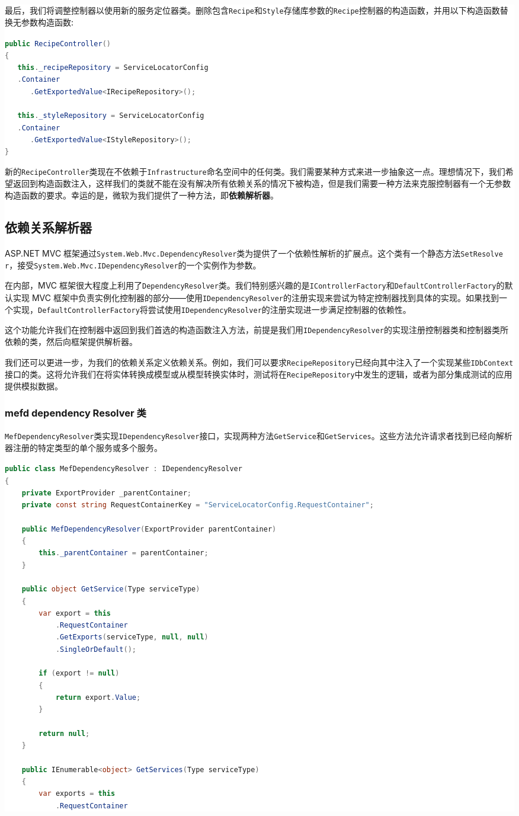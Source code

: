 最后，我们将调整控制器以使用新的服务定位器类。删除包含`Recipe`和`Style`存储库参数的`Recipe`控制器的构造函数，并用以下构造函数替换无参数构造函数:

```cs
public RecipeController()
{
   this._recipeRepository = ServiceLocatorConfig
   .Container
      .GetExportedValue<IRecipeRepository>();

   this._styleRepository = ServiceLocatorConfig
   .Container
      .GetExportedValue<IStyleRepository>();
}
```

新的`RecipeController`类现在不依赖于`Infrastructure`命名空间中的任何类。我们需要某种方式来进一步抽象这一点。理想情况下，我们希望返回到构造函数注入，这样我们的类就不能在没有解决所有依赖关系的情况下被构造，但是我们需要一种方法来克服控制器有一个无参数构造函数的要求。幸运的是，微软为我们提供了一种方法，即**依赖解析器**。

## 依赖关系解析器

ASP.NET MVC 框架通过`System.Web.Mvc.DependencyResolver`类为提供了一个依赖性解析的扩展点。这个类有一个静态方法`SetResolver`，接受`System.Web.Mvc.IDependencyResolver`的一个实例作为参数。

在内部，MVC 框架很大程度上利用了`DependencyResolver`类。我们特别感兴趣的是`IControllerFactory`和`DefaultControllerFactory`的默认实现 MVC 框架中负责实例化控制器的部分——使用`IDependencyResolver`的注册实现来尝试为特定控制器找到具体的实现。如果找到一个实现，`DefaultControllerFactory`将尝试使用`IDependencyResolver`的注册实现进一步满足控制器的依赖性。

这个功能允许我们在控制器中返回到我们首选的构造函数注入方法，前提是我们用`IDependencyResolver`的实现注册控制器类和控制器类所依赖的类，然后向框架提供解析器。

我们还可以更进一步，为我们的依赖关系定义依赖关系。例如，我们可以要求`RecipeRepository`已经向其中注入了一个实现某些`IDbContext`接口的类。这将允许我们在将实体转换成模型或从模型转换实体时，测试将在`RecipeRepository`中发生的逻辑，或者为部分集成测试的应用提供模拟数据。

### mefd dependency Resolver 类

`MefDependencyResolver`类实现`IDependencyResolver`接口，实现两种方法`GetService`和`GetServices`。这些方法允许请求者找到已经向解析器注册的特定类型的单个服务或多个服务。

```cs
public class MefDependencyResolver : IDependencyResolver
{
    private ExportProvider _parentContainer;
    private const string RequestContainerKey = "ServiceLocatorConfig.RequestContainer";

    public MefDependencyResolver(ExportProvider parentContainer)
    {
        this._parentContainer = parentContainer;
    }

    public object GetService(Type serviceType)
    {
        var export = this
            .RequestContainer
            .GetExports(serviceType, null, null)
            .SingleOrDefault();

        if (export != null)
        {
            return export.Value;
        }

        return null;
    }

    public IEnumerable<object> GetServices(Type serviceType)
    {
        var exports = this
            .RequestContainer
```